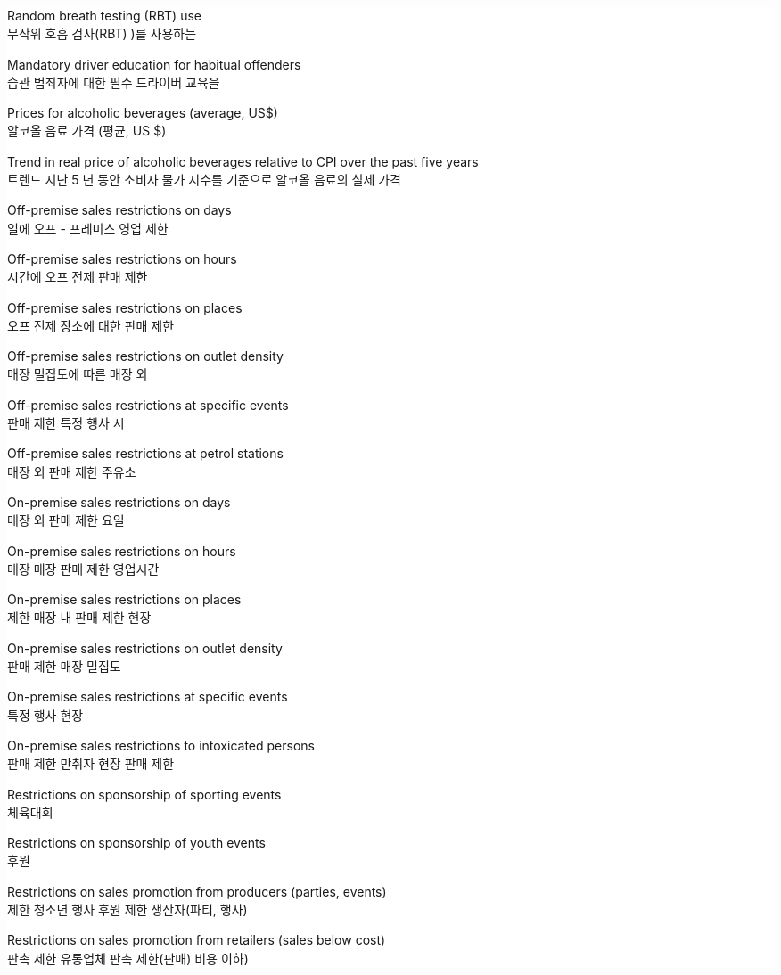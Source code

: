 Random breath testing (RBT) use<br/>
무작위 호흡 검사(RBT) )를 사용하는<br/>

Mandatory driver education for habitual offenders<br/>
습관 범죄자에 대한 필수 드라이버 교육을<br/>

Prices for alcoholic beverages (average, US$)<br/>
알코올 음료 가격 (평균, US $)<br/>

Trend in real price of alcoholic beverages relative to CPI over the past five years<br/>
트렌드 지난 5 년 동안 소비자 물가 지수를 기준으로 알코올 음료의 실제 가격<br/>

Off-premise sales restrictions on days<br/>
일에 오프 - 프레미스 영업 제한<br/>

Off-premise sales restrictions on hours<br/>
시간에 오프 전제 판매 제한<br/>

Off-premise sales restrictions on places<br/>
오프 전제 장소에 대한 판매 제한<br/>

Off-premise sales restrictions on outlet density<br/>
매장 밀집도에 따른 매장 외<br/>

Off-premise sales restrictions at specific events<br/>
판매 제한 특정 행사 시<br/>

Off-premise sales restrictions at petrol stations<br/>
매장 외 판매 제한 주유소<br/>

On-premise sales restrictions on days<br/>
매장 외 판매 제한 요일<br/>

On-premise sales restrictions on hours<br/>
매장 매장 판매 제한 영업시간<br/>

On-premise sales restrictions on places<br/>
제한 매장 내 판매 제한 현장<br/>

On-premise sales restrictions on outlet density<br/>
판매 제한 매장 밀집도<br/>

On-premise sales restrictions at specific events<br/>
특정 행사 현장<br/>

On-premise sales restrictions to intoxicated persons<br/>
판매 제한 만취자 현장 판매 제한<br/>

Restrictions on sponsorship of sporting events<br/>
체육대회<br/>

Restrictions on sponsorship of youth events<br/>
후원<br/>

Restrictions on sales promotion from producers (parties, events)<br/>
제한 청소년 행사 후원 제한 생산자(파티, 행사)<br/>

Restrictions on sales promotion from retailers (sales below cost)<br/>
판촉 제한 유통업체 판촉 제한(판매) 비용 이하)<br/>
